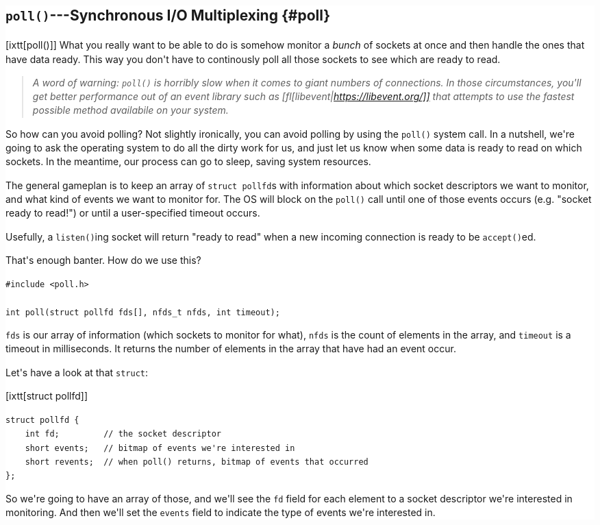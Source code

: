 
## `poll()`---Synchronous I/O Multiplexing {#poll}

[ixtt[poll()]] What you really want to be able to do is somehow monitor
a _bunch_ of sockets at once and then handle the ones that have data
ready. This way you don't have to continously poll all those sockets to
see which are ready to read.

> _A word of warning: `poll()` is horribly slow when it comes to giant
> numbers of connections. In those circumstances, you'll get better
> performance out of an event library such as
> [fl[libevent|https://libevent.org/]] that attempts to use the fastest
> possible method availabile on your system._

So how can you avoid polling? Not slightly ironically, you can avoid
polling by using the `poll()` system call. In a nutshell, we're going to
ask the operating system to do all the dirty work for us, and just let
us know when some data is ready to read on which sockets. In the
meantime, our process can go to sleep, saving system resources.

The general gameplan is to keep an array of `struct pollfd`s with
information about which socket descriptors we want to monitor, and what
kind of events we want to monitor for. The OS will block on the `poll()`
call until one of those events occurs (e.g. "socket ready to read!") or
until a user-specified timeout occurs.

Usefully, a `listen()`ing socket will return "ready to read" when a new
incoming connection is ready to be `accept()`ed.

That's enough banter. How do we use this?

``` {.c}
#include <poll.h>

int poll(struct pollfd fds[], nfds_t nfds, int timeout);
```

`fds` is our array of information (which sockets to monitor for what),
`nfds` is the count of elements in the array, and `timeout` is a timeout
in milliseconds. It returns the number of elements in the array that
have had an event occur.

Let's have a look at that `struct`:

[ixtt[struct pollfd]]

``` {.c}
struct pollfd {
    int fd;         // the socket descriptor
    short events;   // bitmap of events we're interested in
    short revents;  // when poll() returns, bitmap of events that occurred
};
```

So we're going to have an array of those, and we'll see the `fd` field
for each element to a socket descriptor we're interested in monitoring.
And then we'll set the `events` field to indicate the type of events
we're interested in.
